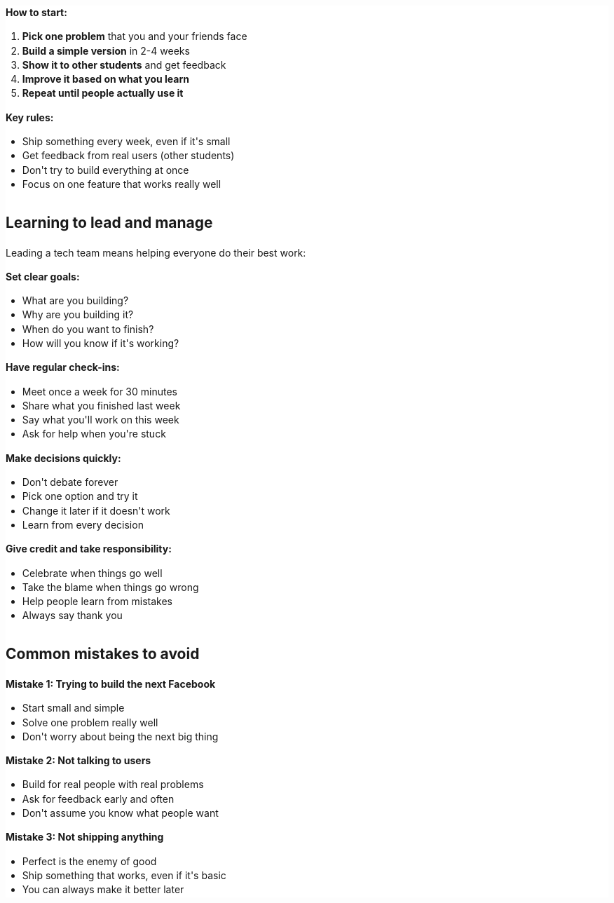 **How to start:**
1. **Pick one problem** that you and your friends face
2. **Build a simple version** in 2-4 weeks
3. **Show it to other students** and get feedback
4. **Improve it based on what you learn**
5. **Repeat until people actually use it**

**Key rules:**
- Ship something every week, even if it's small
- Get feedback from real users (other students)
- Don't try to build everything at once
- Focus on one feature that works really well

## Learning to lead and manage

Leading a tech team means helping everyone do their best work:

**Set clear goals:**
- What are you building?
- Why are you building it?
- When do you want to finish?
- How will you know if it's working?

**Have regular check-ins:**
- Meet once a week for 30 minutes
- Share what you finished last week
- Say what you'll work on this week
- Ask for help when you're stuck

**Make decisions quickly:**
- Don't debate forever
- Pick one option and try it
- Change it later if it doesn't work
- Learn from every decision

**Give credit and take responsibility:**
- Celebrate when things go well
- Take the blame when things go wrong
- Help people learn from mistakes
- Always say thank you

## Common mistakes to avoid

**Mistake 1: Trying to build the next Facebook**
- Start small and simple
- Solve one problem really well
- Don't worry about being the next big thing

**Mistake 2: Not talking to users**
- Build for real people with real problems
- Ask for feedback early and often
- Don't assume you know what people want

**Mistake 3: Not shipping anything**
- Perfect is the enemy of good
- Ship something that works, even if it's basic
- You can always make it better later
